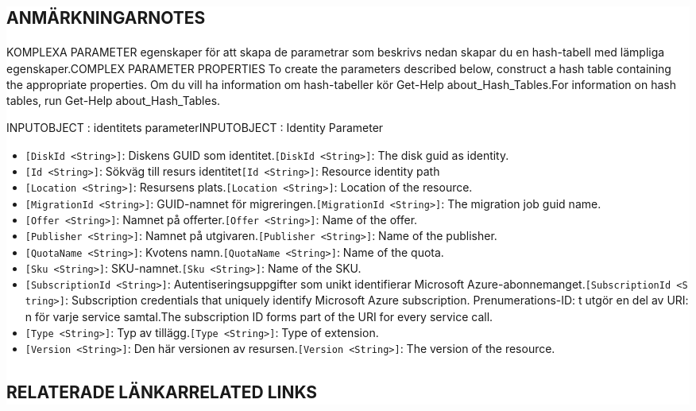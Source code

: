 

## <span data-ttu-id="56475-146">ANMÄRKNINGAR</span><span class="sxs-lookup"><span data-stu-id="56475-146">NOTES</span></span>

<span data-ttu-id="56475-147">KOMPLEXA PARAMETER egenskaper för att skapa de parametrar som beskrivs nedan skapar du en hash-tabell med lämpliga egenskaper.</span><span class="sxs-lookup"><span data-stu-id="56475-147">COMPLEX PARAMETER PROPERTIES To create the parameters described below, construct a hash table containing the appropriate properties.</span></span> <span data-ttu-id="56475-148">Om du vill ha information om hash-tabeller kör Get-Help about_Hash_Tables.</span><span class="sxs-lookup"><span data-stu-id="56475-148">For information on hash tables, run Get-Help about_Hash_Tables.</span></span>

<span data-ttu-id="56475-149">INPUTOBJECT <IComputeAdminIdentity> : identitets parameter</span><span class="sxs-lookup"><span data-stu-id="56475-149">INPUTOBJECT <IComputeAdminIdentity>: Identity Parameter</span></span>
  - <span data-ttu-id="56475-150">`[DiskId <String>]`: Diskens GUID som identitet.</span><span class="sxs-lookup"><span data-stu-id="56475-150">`[DiskId <String>]`: The disk guid as identity.</span></span>
  - <span data-ttu-id="56475-151">`[Id <String>]`: Sökväg till resurs identitet</span><span class="sxs-lookup"><span data-stu-id="56475-151">`[Id <String>]`: Resource identity path</span></span>
  - <span data-ttu-id="56475-152">`[Location <String>]`: Resursens plats.</span><span class="sxs-lookup"><span data-stu-id="56475-152">`[Location <String>]`: Location of the resource.</span></span>
  - <span data-ttu-id="56475-153">`[MigrationId <String>]`: GUID-namnet för migreringen.</span><span class="sxs-lookup"><span data-stu-id="56475-153">`[MigrationId <String>]`: The migration job guid name.</span></span>
  - <span data-ttu-id="56475-154">`[Offer <String>]`: Namnet på offerter.</span><span class="sxs-lookup"><span data-stu-id="56475-154">`[Offer <String>]`: Name of the offer.</span></span>
  - <span data-ttu-id="56475-155">`[Publisher <String>]`: Namnet på utgivaren.</span><span class="sxs-lookup"><span data-stu-id="56475-155">`[Publisher <String>]`: Name of the publisher.</span></span>
  - <span data-ttu-id="56475-156">`[QuotaName <String>]`: Kvotens namn.</span><span class="sxs-lookup"><span data-stu-id="56475-156">`[QuotaName <String>]`: Name of the quota.</span></span>
  - <span data-ttu-id="56475-157">`[Sku <String>]`: SKU-namnet.</span><span class="sxs-lookup"><span data-stu-id="56475-157">`[Sku <String>]`: Name of the SKU.</span></span>
  - <span data-ttu-id="56475-158">`[SubscriptionId <String>]`: Autentiseringsuppgifter som unikt identifierar Microsoft Azure-abonnemanget.</span><span class="sxs-lookup"><span data-stu-id="56475-158">`[SubscriptionId <String>]`: Subscription credentials that uniquely identify Microsoft Azure subscription.</span></span> <span data-ttu-id="56475-159">Prenumerations-ID: t utgör en del av URI: n för varje service samtal.</span><span class="sxs-lookup"><span data-stu-id="56475-159">The subscription ID forms part of the URI for every service call.</span></span>
  - <span data-ttu-id="56475-160">`[Type <String>]`: Typ av tillägg.</span><span class="sxs-lookup"><span data-stu-id="56475-160">`[Type <String>]`: Type of extension.</span></span>
  - <span data-ttu-id="56475-161">`[Version <String>]`: Den här versionen av resursen.</span><span class="sxs-lookup"><span data-stu-id="56475-161">`[Version <String>]`: The version of the resource.</span></span>

## <span data-ttu-id="56475-162">RELATERADE LÄNKAR</span><span class="sxs-lookup"><span data-stu-id="56475-162">RELATED LINKS</span></span>

